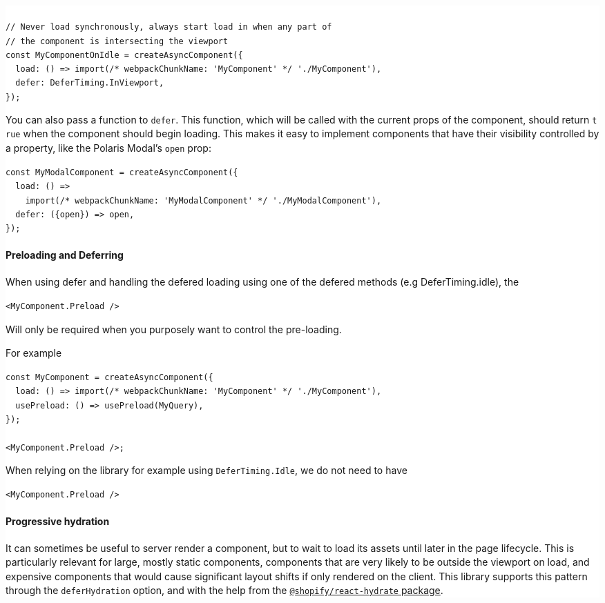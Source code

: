 ```tsx

// Never load synchronously, always start load in when any part of
// the component is intersecting the viewport
const MyComponentOnIdle = createAsyncComponent({
  load: () => import(/* webpackChunkName: 'MyComponent' */ './MyComponent'),
  defer: DeferTiming.InViewport,
});
```

You can also pass a function to `defer`. This function, which will be called with the current props of the component, should return `true` when the component should begin loading. This makes it easy to implement components that have their visibility controlled by a property, like the Polaris Modal’s `open` prop:

```tsx
const MyModalComponent = createAsyncComponent({
  load: () =>
    import(/* webpackChunkName: 'MyModalComponent' */ './MyModalComponent'),
  defer: ({open}) => open,
});
```

#### Preloading and Deferring

When using defer and handling the defered loading using one of the defered methods (e.g DeferTiming.idle), the

```tsx
<MyComponent.Preload />
```

Will only be required when you purposely want to control the pre-loading.

For example

```tsx
const MyComponent = createAsyncComponent({
  load: () => import(/* webpackChunkName: 'MyComponent' */ './MyComponent'),
  usePreload: () => usePreload(MyQuery),
});

<MyComponent.Preload />;
```

When relying on the library for example using `DeferTiming.Idle`, we do not need to have

```tsx
<MyComponent.Preload />
```

#### Progressive hydration

It can sometimes be useful to server render a component, but to wait to load its assets until later in the page lifecycle. This is particularly relevant for large, mostly static components, components that are very likely to be outside the viewport on load, and expensive components that would cause significant layout shifts if only rendered on the client. This library supports this pattern through the `deferHydration` option, and with the help from the [`@shopify/react-hydrate` package](../react-hydrate).
